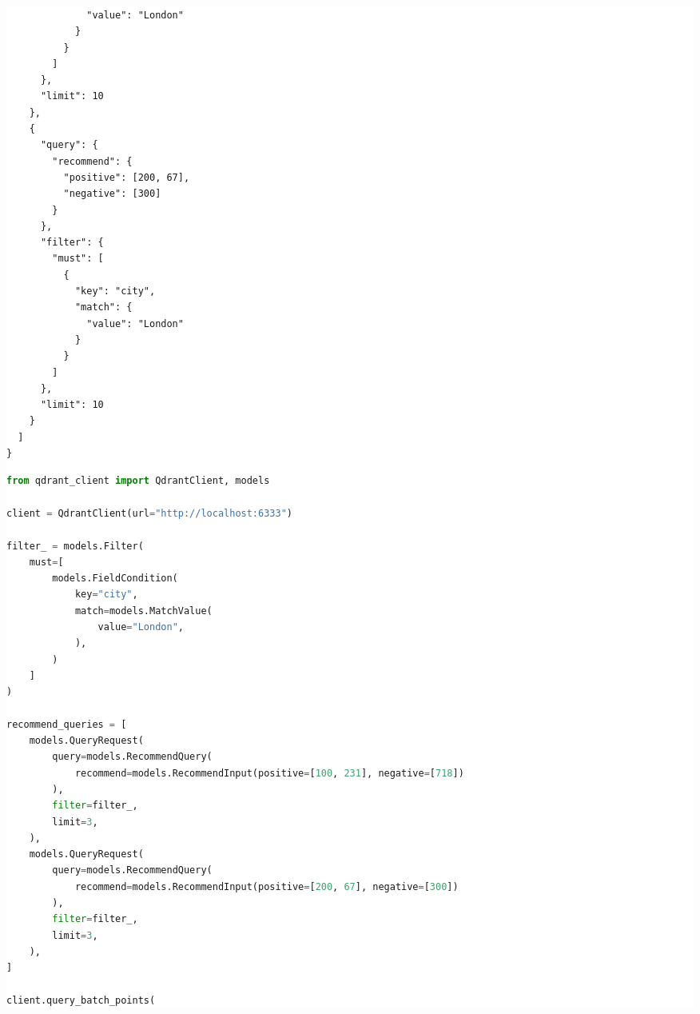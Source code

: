 ```http
              "value": "London"
            }
          }
        ]
      },
      "limit": 10
    },
    {
      "query": {
        "recommend": {
          "positive": [200, 67],
          "negative": [300]
        }
      },
      "filter": {
        "must": [
          {
            "key": "city",
            "match": {
              "value": "London"
            }
          }
        ]
      },
      "limit": 10
    }
  ]
}
```

```python
from qdrant_client import QdrantClient, models

client = QdrantClient(url="http://localhost:6333")

filter_ = models.Filter(
    must=[
        models.FieldCondition(
            key="city",
            match=models.MatchValue(
                value="London",
            ),
        )
    ]
)

recommend_queries = [
    models.QueryRequest(
        query=models.RecommendQuery(
            recommend=models.RecommendInput(positive=[100, 231], negative=[718])
        ),
        filter=filter_,
        limit=3,
    ),
    models.QueryRequest(
        query=models.RecommendQuery(
            recommend=models.RecommendInput(positive=[200, 67], negative=[300])
        ),
        filter=filter_,
        limit=3,
    ),
]

client.query_batch_points(
```